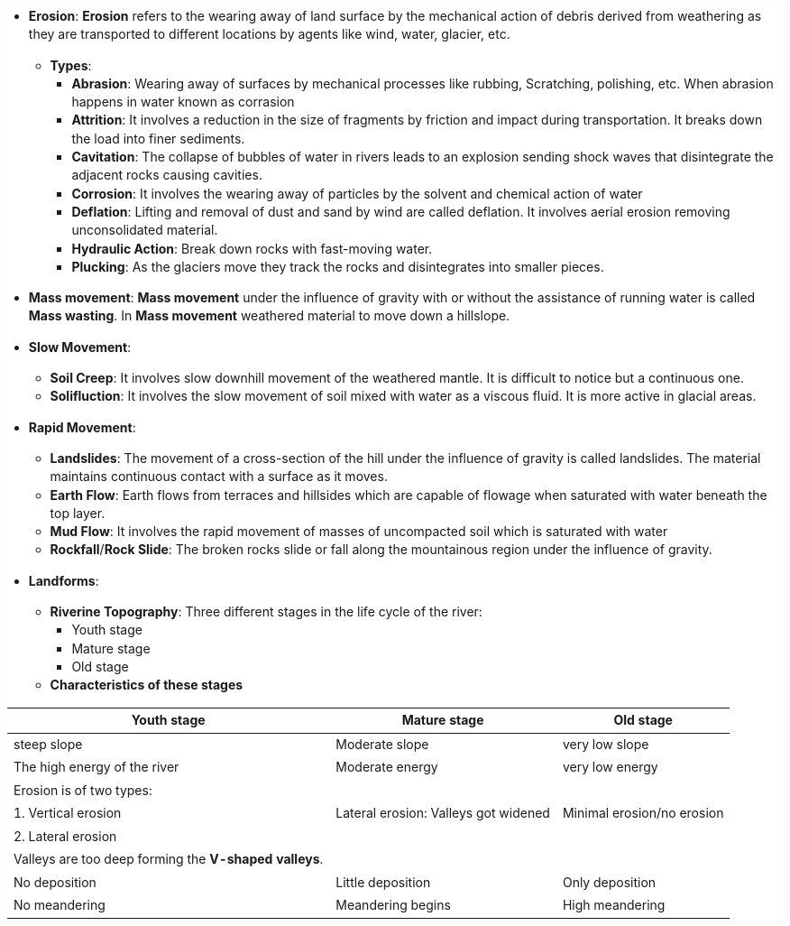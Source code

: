 - **Erosion**: **Erosion** refers to the wearing away of land surface by the mechanical action of debris derived from weathering as they are transported to different locations by agents like wind, water, glacier, etc.
    - **Types**:
        - **Abrasion**: Wearing away of surfaces by mechanical processes like rubbing, Scratching, polishing, etc. When abrasion happens in water known as corrasion
        - **Attrition**: It involves a reduction in the size of fragments by friction and impact during transportation. It breaks down the load into finer sediments.
        - **Cavitation**: The collapse of bubbles of water in rivers leads to an explosion sending shock waves that disintegrate the adjacent rocks causing cavities.
        - **Corrosion**: It involves the wearing away of particles by the solvent and chemical action of water
        - **Deflation**: Lifting and removal of dust and sand by wind are called deflation. It involves aerial erosion removing unconsolidated material.
        - **Hydraulic Action**: Break down rocks with fast-moving water.
        - **Plucking**: As the glaciers move they track the rocks and disintegrates into smaller pieces.

- **Mass movement**: **Mass movement** under the influence of gravity with or without the assistance of running water is called **Mass wasting**. In **Mass movement** weathered material to move down a hillslope.

- **Slow Movement**:
    - **Soil Creep**: It involves slow downhill movement of the weathered mantle. It is difficult to notice but a continuous one.
    - **Solifluction**: It involves the slow movement of soil mixed with water as a viscous fluid. It is more active in glacial areas.

- **Rapid Movement**:
    - **Landslides**: The movement of a cross-section of the hill under the influence of gravity is called landslides. The material maintains continuous contact with a surface as it moves.
    - **Earth Flow**: Earth flows from terraces and hillsides which are capable of flowage when saturated with water beneath the top layer.
    - **Mud Flow**: It involves the rapid movement of masses of uncompacted soil which is saturated with water
    - **Rockfall**/**Rock Slide**: The broken rocks slide or fall along the mountainous region under the influence of gravity.

- **Landforms**:
    - **Riverine Topography**: Three different stages in the life cycle of the river:
        - Youth stage
        - Mature stage
        - Old stage
    - **Characteristics of these stages**

| Youth stage | Mature stage | Old stage |
|---|---|---|
| steep slope | Moderate slope | very low slope |
| The high energy of the river | Moderate energy | very low energy |
| Erosion is of two types: | | |
| 1. Vertical erosion | Lateral erosion: Valleys got widened | Minimal erosion/no erosion |
| 2. Lateral erosion | | |
| Valleys are too deep forming the **V-shaped valleys**. | | |
| No deposition | Little deposition | Only deposition |
| No meandering | Meandering begins | High meandering |
